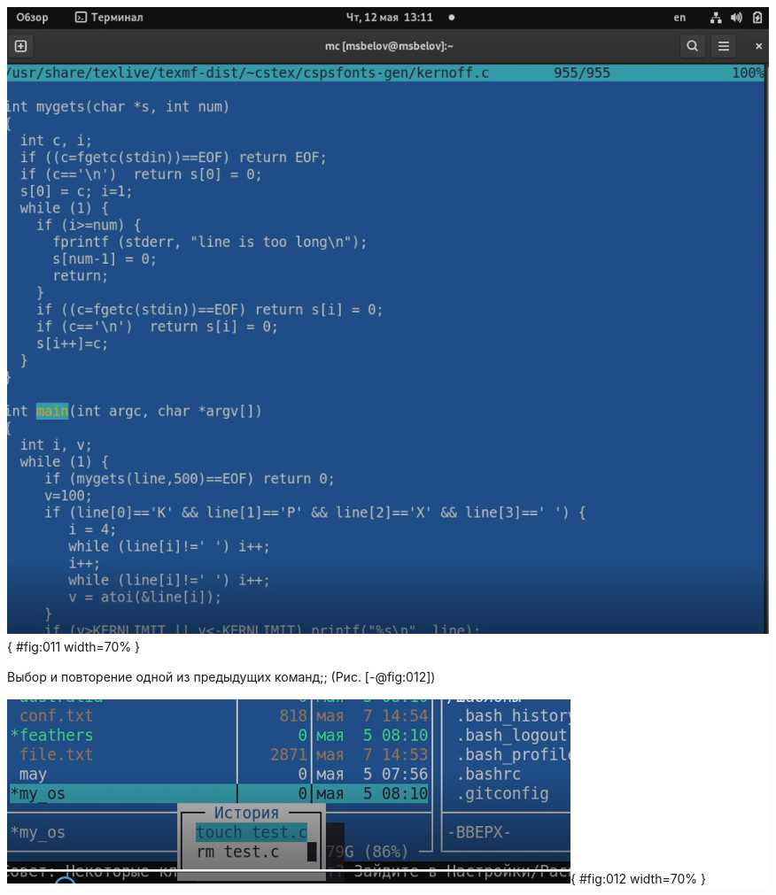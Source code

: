 ![Открытие найденного файла](image/s11.png){ #fig:011 width=70% }

Выбор и повторение одной из предыдущих команд;; (Рис. [-@fig:012])

![Повторение команды](image/s12.png){ #fig:012 width=70% }
